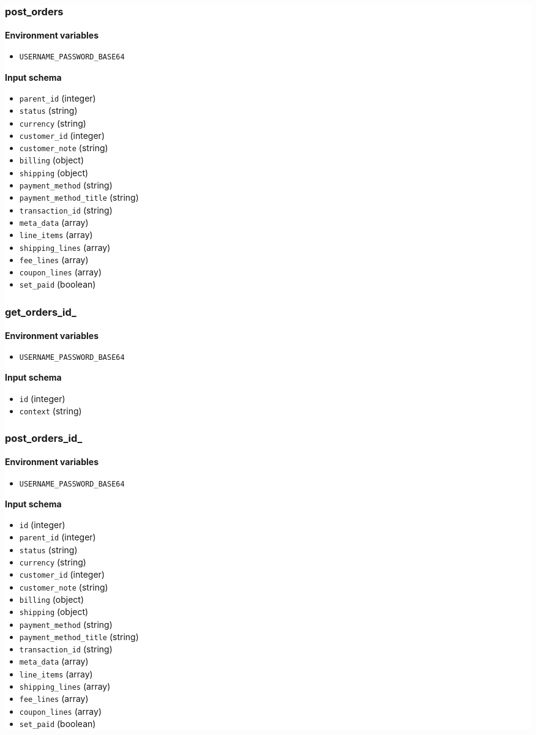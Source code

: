 ### post_orders

**Environment variables**

- `USERNAME_PASSWORD_BASE64`

**Input schema**

- `parent_id` (integer)
- `status` (string)
- `currency` (string)
- `customer_id` (integer)
- `customer_note` (string)
- `billing` (object)
- `shipping` (object)
- `payment_method` (string)
- `payment_method_title` (string)
- `transaction_id` (string)
- `meta_data` (array)
- `line_items` (array)
- `shipping_lines` (array)
- `fee_lines` (array)
- `coupon_lines` (array)
- `set_paid` (boolean)

### get_orders_id_

**Environment variables**

- `USERNAME_PASSWORD_BASE64`

**Input schema**

- `id` (integer)
- `context` (string)

### post_orders_id_

**Environment variables**

- `USERNAME_PASSWORD_BASE64`

**Input schema**

- `id` (integer)
- `parent_id` (integer)
- `status` (string)
- `currency` (string)
- `customer_id` (integer)
- `customer_note` (string)
- `billing` (object)
- `shipping` (object)
- `payment_method` (string)
- `payment_method_title` (string)
- `transaction_id` (string)
- `meta_data` (array)
- `line_items` (array)
- `shipping_lines` (array)
- `fee_lines` (array)
- `coupon_lines` (array)
- `set_paid` (boolean)
